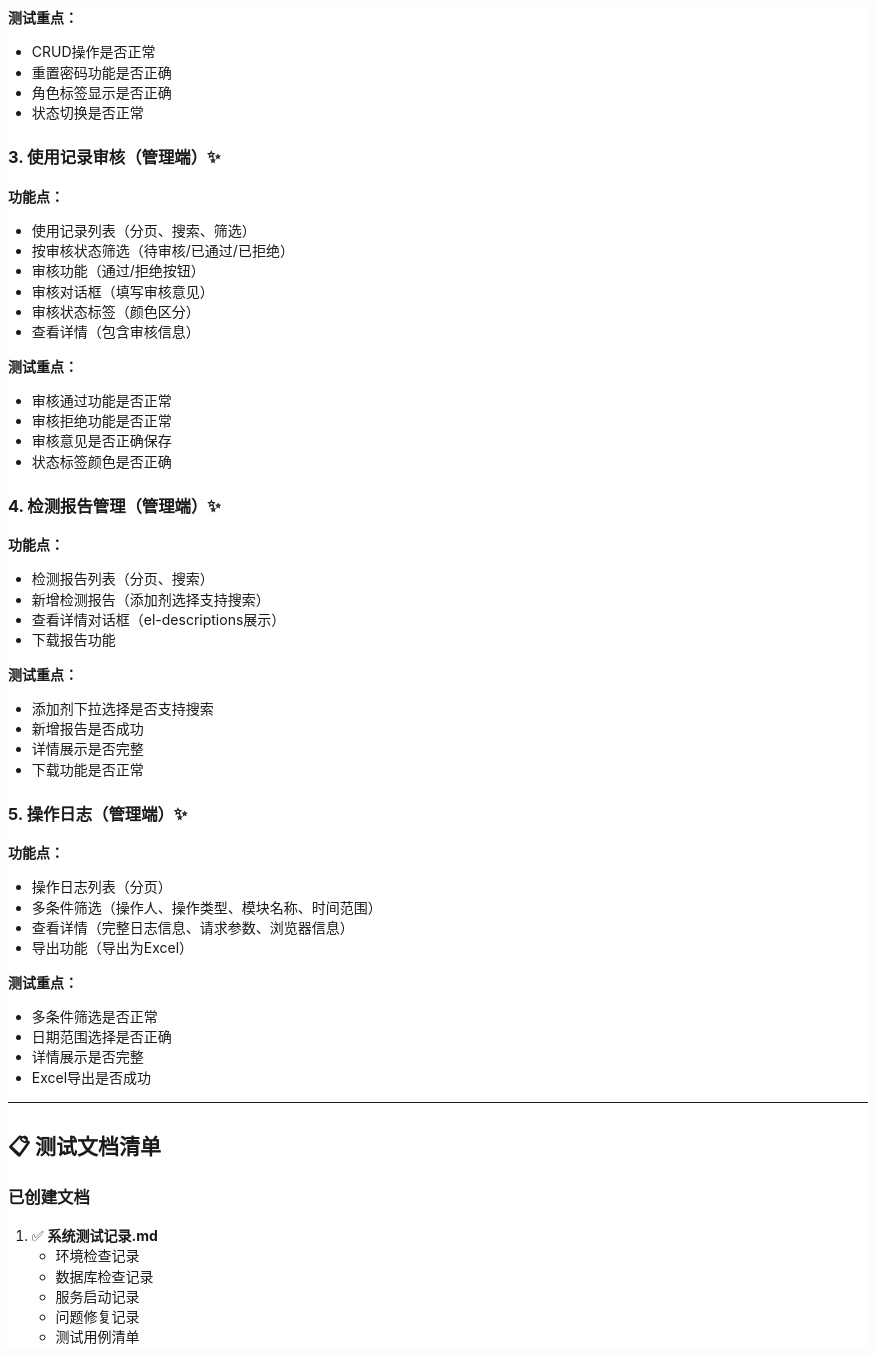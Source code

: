 **测试重点：**
- CRUD操作是否正常
- 重置密码功能是否正确
- 角色标签显示是否正确
- 状态切换是否正常

### 3. 使用记录审核（管理端）✨
**功能点：**
- 使用记录列表（分页、搜索、筛选）
- 按审核状态筛选（待审核/已通过/已拒绝）
- 审核功能（通过/拒绝按钮）
- 审核对话框（填写审核意见）
- 审核状态标签（颜色区分）
- 查看详情（包含审核信息）

**测试重点：**
- 审核通过功能是否正常
- 审核拒绝功能是否正常
- 审核意见是否正确保存
- 状态标签颜色是否正确

### 4. 检测报告管理（管理端）✨
**功能点：**
- 检测报告列表（分页、搜索）
- 新增检测报告（添加剂选择支持搜索）
- 查看详情对话框（el-descriptions展示）
- 下载报告功能

**测试重点：**
- 添加剂下拉选择是否支持搜索
- 新增报告是否成功
- 详情展示是否完整
- 下载功能是否正常

### 5. 操作日志（管理端）✨
**功能点：**
- 操作日志列表（分页）
- 多条件筛选（操作人、操作类型、模块名称、时间范围）
- 查看详情（完整日志信息、请求参数、浏览器信息）
- 导出功能（导出为Excel）

**测试重点：**
- 多条件筛选是否正常
- 日期范围选择是否正确
- 详情展示是否完整
- Excel导出是否成功

---

## 📋 测试文档清单

### 已创建文档
1. ✅ **系统测试记录.md**
   - 环境检查记录
   - 数据库检查记录
   - 服务启动记录
   - 问题修复记录
   - 测试用例清单
